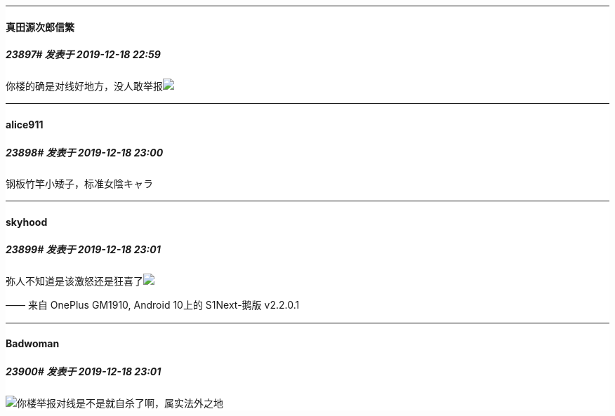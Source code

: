 




-----

####  真田源次郎信繁  
##### 23897#       发表于 2019-12-18 22:59




你楼的确是对线好地方，没人敢举报<img src="https://static.saraba1st.com/image/smiley/face2017/066.png" referrerpolicy="no-referrer">







-----

####  alice911  
##### 23898#       发表于 2019-12-18 23:00




钢板竹竿小矮子，标准女陰キャラ







-----

####  skyhood  
##### 23899#       发表于 2019-12-18 23:01




弥人不知道是该激怒还是狂喜了<img src="https://static.saraba1st.com/image/smiley/face2017/075.png" referrerpolicy="no-referrer">

—— 来自 OnePlus GM1910, Android 10上的 S1Next-鹅版 v2.2.0.1







-----

####  Badwoman  
##### 23900#       发表于 2019-12-18 23:01



<img src="https://static.saraba1st.com/image/smiley/face2017/068.png" referrerpolicy="no-referrer">你楼举报对线是不是就自杀了啊，属实法外之地





